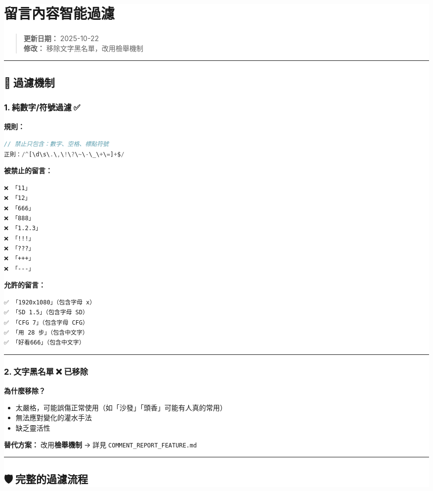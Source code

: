 # 留言內容智能過濾

> **更新日期：** 2025-10-22  
> **修改：** 移除文字黑名單，改用檢舉機制

---

## 🎯 **過濾機制**

### **1. 純數字/符號過濾** ✅

**規則：**
```javascript
// 禁止只包含：數字、空格、標點符號
正則：/^[\d\s\.\,\!\?\~\-\_\+\=]+$/
```

**被禁止的留言：**
```
❌ 「11」
❌ 「12」
❌ 「666」
❌ 「888」
❌ 「1.2.3」
❌ 「!!!」
❌ 「???」
❌ 「+++」
❌ 「---」
```

**允許的留言：**
```
✅ 「1920x1080」（包含字母 x）
✅ 「SD 1.5」（包含字母 SD）
✅ 「CFG 7」（包含字母 CFG）
✅ 「用 28 步」（包含中文字）
✅ 「好看666」（包含中文字）
```

---

### **2. 文字黑名單** ❌ 已移除

**為什麼移除？**
- 太嚴格，可能誤傷正常使用（如「沙發」「頭香」可能有人真的常用）
- 無法應對變化的灌水手法
- 缺乏靈活性

**替代方案：** 改用**檢舉機制** → 詳見 `COMMENT_REPORT_FEATURE.md`

---

## 🛡️ **完整的過濾流程**
